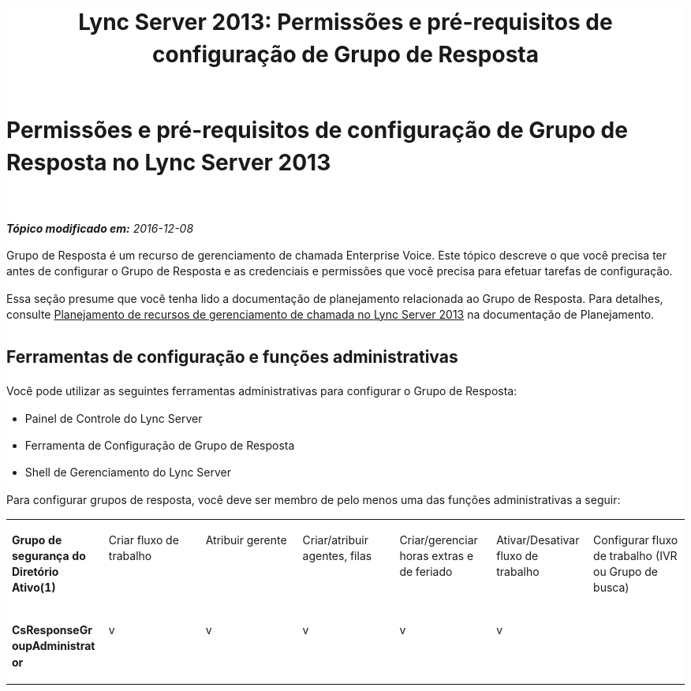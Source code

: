 ﻿---
title: 'Lync Server 2013: Permissões e pré-requisitos de configuração de Grupo de Resposta'
TOCTitle: Permissões e pré-requisitos de configuração de Grupo de Resposta
ms:assetid: 4266f16a-b387-452c-a8ca-d771a3c58f0f
ms:mtpsurl: https://technet.microsoft.com/pt-br/library/JJ204840(v=OCS.15)
ms:contentKeyID: 49306528
ms.date: 12/10/2016
mtps_version: v=OCS.15
ms.translationtype: HT
---

# Permissões e pré-requisitos de configuração de Grupo de Resposta no Lync Server 2013

 

_**Tópico modificado em:** 2016-12-08_

Grupo de Resposta é um recurso de gerenciamento de chamada Enterprise Voice. Este tópico descreve o que você precisa ter antes de configurar o Grupo de Resposta e as credenciais e permissões que você precisa para efetuar tarefas de configuração.

Essa seção presume que você tenha lido a documentação de planejamento relacionada ao Grupo de Resposta. Para detalhes, consulte [Planejamento de recursos de gerenciamento de chamada no Lync Server 2013](lync-server-2013-planning-for-call-management-features.md) na documentação de Planejamento.

## Ferramentas de configuração e funções administrativas

Você pode utilizar as seguintes ferramentas administrativas para configurar o Grupo de Resposta:

  - Painel de Controle do Lync Server

  - Ferramenta de Configuração de Grupo de Resposta

  - Shell de Gerenciamento do Lync Server

Para configurar grupos de resposta, você deve ser membro de pelo menos uma das funções administrativas a seguir:


<table style="width:100%;">
<colgroup>
<col style="width: 14%" />
<col style="width: 14%" />
<col style="width: 14%" />
<col style="width: 14%" />
<col style="width: 14%" />
<col style="width: 14%" />
<col style="width: 14%" />
</colgroup>
<tbody>
<tr class="odd">
<td><p><strong>Grupo de segurança do Diretório Ativo(1)</strong></p></td>
<td><p>Criar fluxo de trabalho</p></td>
<td><p>Atribuir gerente</p></td>
<td><p>Criar/atribuir agentes, filas</p></td>
<td><p>Criar/gerenciar horas extras e de feriado</p></td>
<td><p>Ativar/Desativar fluxo de trabalho</p></td>
<td><p>Configurar fluxo de trabalho (IVR ou Grupo de busca)</p></td>
</tr>
<tr class="even">
<td><p><strong>CsResponseGroupAdministrator</strong></p></td>
<td><p>v</p></td>
<td><p>v</p></td>
<td><p>v</p></td>
<td><p>v</p></td>
<td><p>v</p></td>